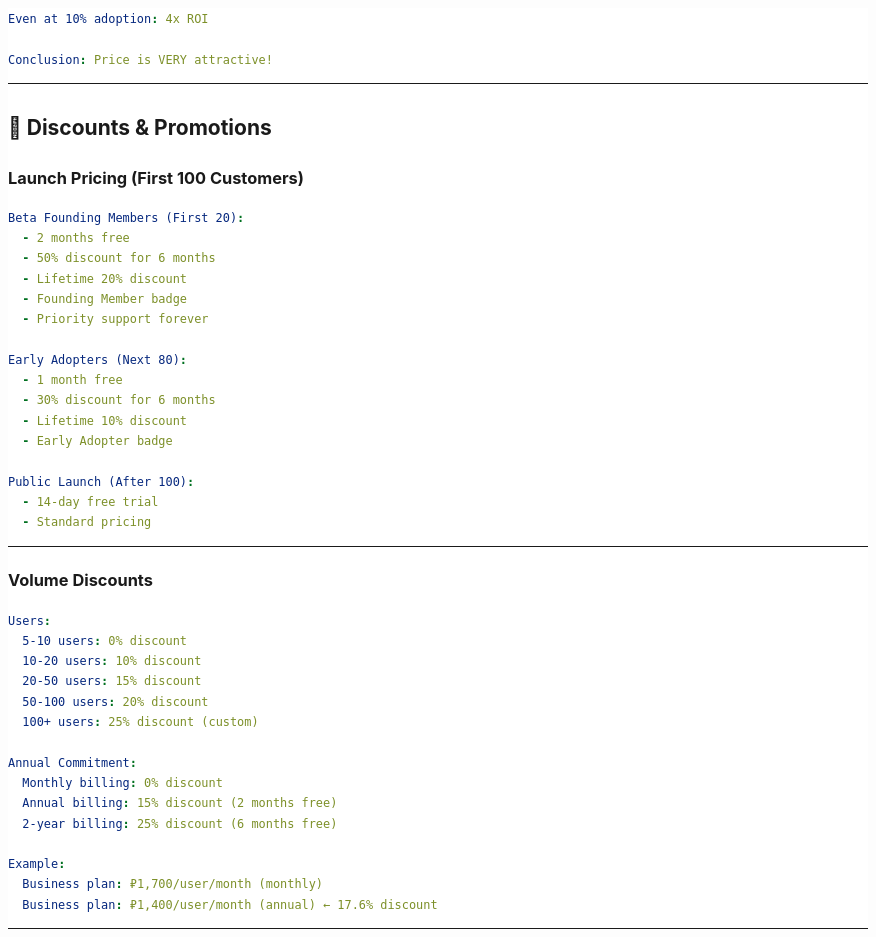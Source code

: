 ```yaml
Even at 10% adoption: 4x ROI

Conclusion: Price is VERY attractive!
```

---

## 🎁 Discounts & Promotions

### Launch Pricing (First 100 Customers)

```yaml
Beta Founding Members (First 20):
  - 2 months free
  - 50% discount for 6 months
  - Lifetime 20% discount
  - Founding Member badge
  - Priority support forever

Early Adopters (Next 80):
  - 1 month free
  - 30% discount for 6 months
  - Lifetime 10% discount
  - Early Adopter badge

Public Launch (After 100):
  - 14-day free trial
  - Standard pricing
```

---

### Volume Discounts

```yaml
Users:
  5-10 users: 0% discount
  10-20 users: 10% discount
  20-50 users: 15% discount
  50-100 users: 20% discount
  100+ users: 25% discount (custom)

Annual Commitment:
  Monthly billing: 0% discount
  Annual billing: 15% discount (2 months free)
  2-year billing: 25% discount (6 months free)

Example:
  Business plan: ₽1,700/user/month (monthly)
  Business plan: ₽1,400/user/month (annual) ← 17.6% discount
```

---